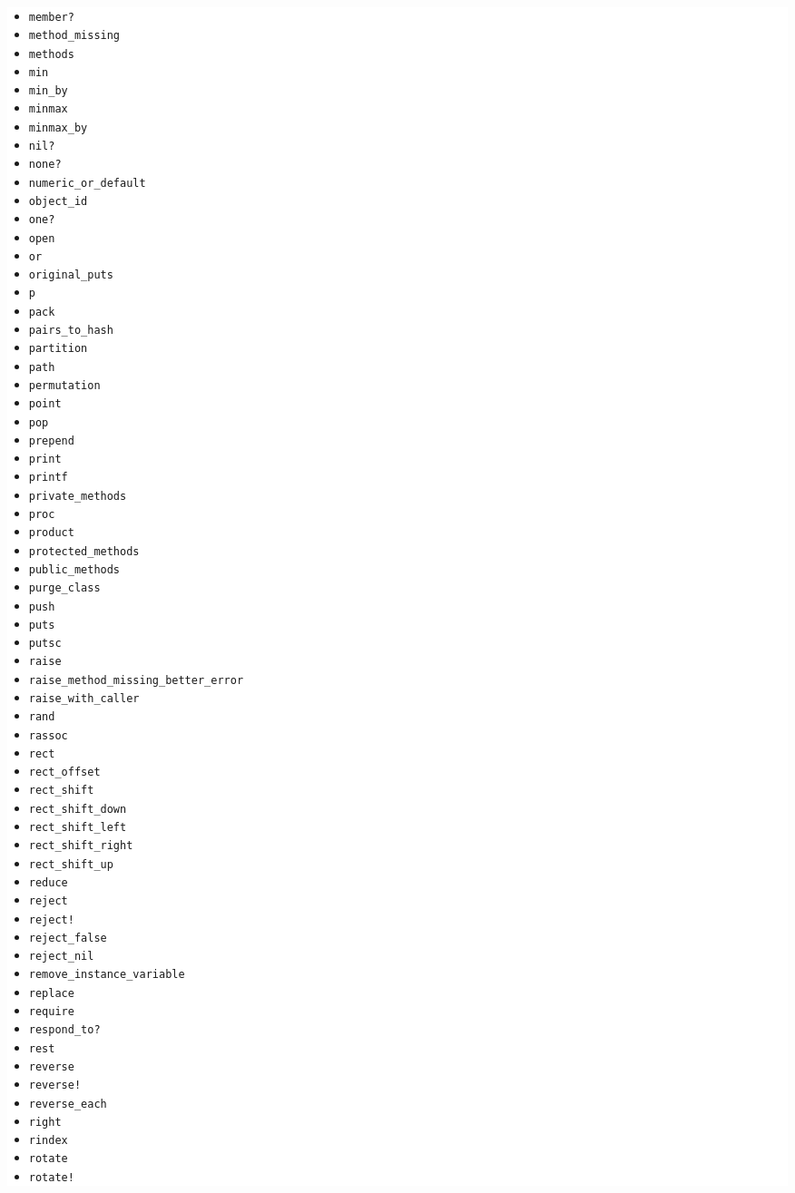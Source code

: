 * ```member?```
* ```method_missing```
* ```methods```
* ```min```
* ```min_by```
* ```minmax```
* ```minmax_by```
* ```nil?```
* ```none?```
* ```numeric_or_default```
* ```object_id```
* ```one?```
* ```open```
* ```or```
* ```original_puts```
* ```p```
* ```pack```
* ```pairs_to_hash```
* ```partition```
* ```path```
* ```permutation```
* ```point```
* ```pop```
* ```prepend```
* ```print```
* ```printf```
* ```private_methods```
* ```proc```
* ```product```
* ```protected_methods```
* ```public_methods```
* ```purge_class```
* ```push```
* ```puts```
* ```putsc```
* ```raise```
* ```raise_method_missing_better_error```
* ```raise_with_caller```
* ```rand```
* ```rassoc```
* ```rect```
* ```rect_offset```
* ```rect_shift```
* ```rect_shift_down```
* ```rect_shift_left```
* ```rect_shift_right```
* ```rect_shift_up```
* ```reduce```
* ```reject```
* ```reject!```
* ```reject_false```
* ```reject_nil```
* ```remove_instance_variable```
* ```replace```
* ```require```
* ```respond_to?```
* ```rest```
* ```reverse```
* ```reverse!```
* ```reverse_each```
* ```right```
* ```rindex```
* ```rotate```
* ```rotate!```